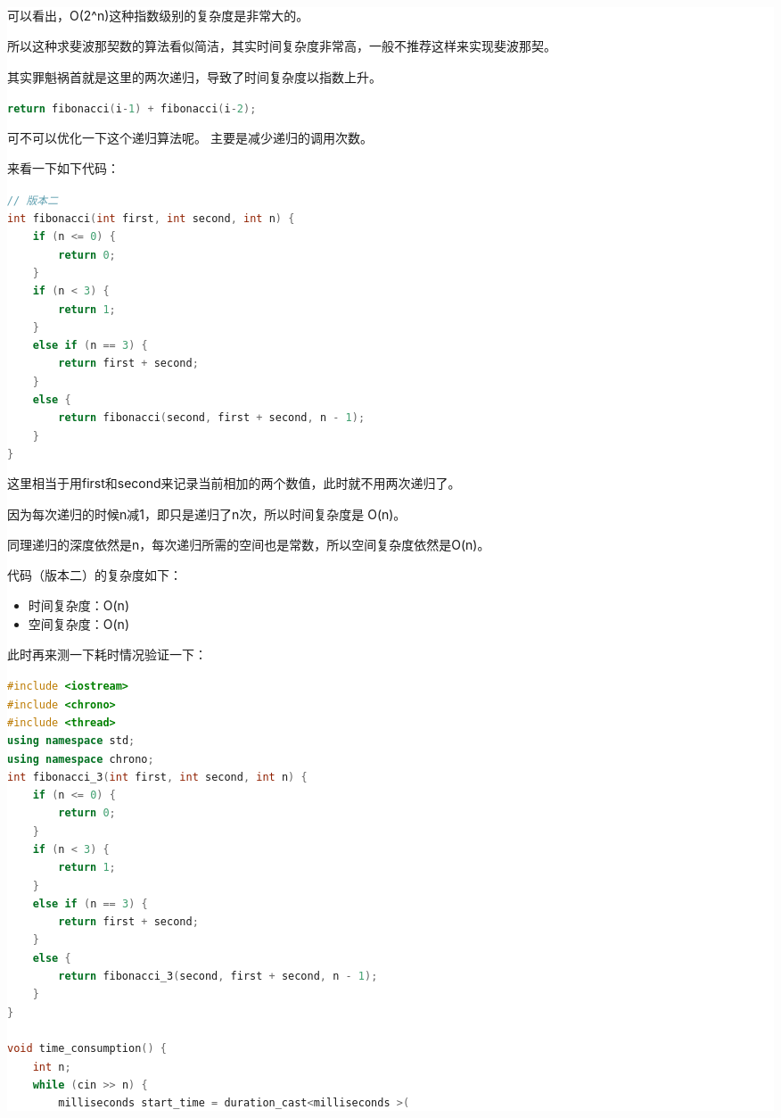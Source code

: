 可以看出，O(2^n)这种指数级别的复杂度是非常大的。

所以这种求斐波那契数的算法看似简洁，其实时间复杂度非常高，一般不推荐这样来实现斐波那契。

其实罪魁祸首就是这里的两次递归，导致了时间复杂度以指数上升。

```CPP
return fibonacci(i-1) + fibonacci(i-2);
```

可不可以优化一下这个递归算法呢。 主要是减少递归的调用次数。

来看一下如下代码：

```CPP
// 版本二
int fibonacci(int first, int second, int n) {
    if (n <= 0) {
        return 0;
    }
    if (n < 3) {
        return 1;
    }
    else if (n == 3) {
        return first + second;
    }
    else {
        return fibonacci(second, first + second, n - 1);
    }
}
```

这里相当于用first和second来记录当前相加的两个数值，此时就不用两次递归了。

因为每次递归的时候n减1，即只是递归了n次，所以时间复杂度是 O(n)。

同理递归的深度依然是n，每次递归所需的空间也是常数，所以空间复杂度依然是O(n)。

代码（版本二）的复杂度如下：

* 时间复杂度：O(n)
* 空间复杂度：O(n)

此时再来测一下耗时情况验证一下：

```CPP
#include <iostream>
#include <chrono>
#include <thread>
using namespace std;
using namespace chrono;
int fibonacci_3(int first, int second, int n) {
    if (n <= 0) {
        return 0;
    }
    if (n < 3) {
        return 1;
    }
    else if (n == 3) {
        return first + second;
    }
    else {
        return fibonacci_3(second, first + second, n - 1);
    }
}

void time_consumption() {
    int n;
    while (cin >> n) {
        milliseconds start_time = duration_cast<milliseconds >(
```